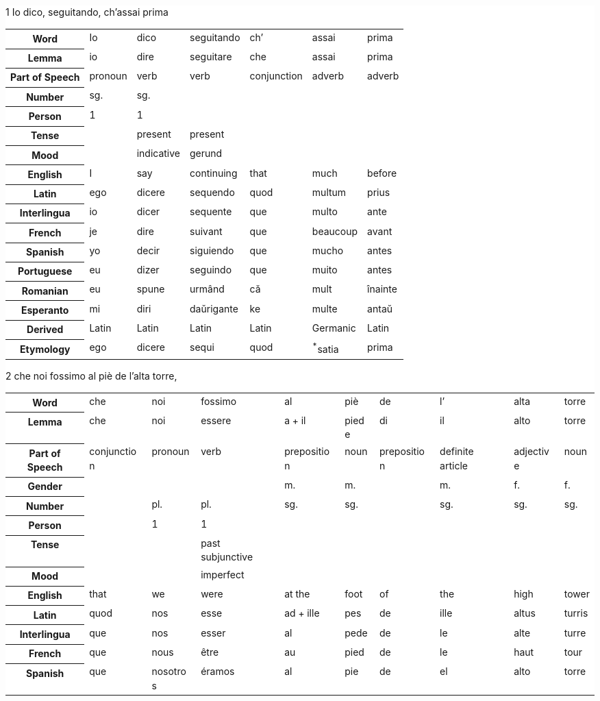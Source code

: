 1 Io dico, seguitando, ch’assai prima

<table>
<tr><th>Word</th><td>Io</td><td>dico</td><td>seguitando</td><td>ch’</td><td>assai</td><td>prima</td></tr>
<tr><th>Lemma</th><td>io</td><td>dire</td><td>seguitare</td><td>che</td><td>assai</td><td>prima</td></tr>
<tr><th>Part of Speech</th><td>pronoun</td><td>verb</td><td>verb</td><td>conjunction</td><td>adverb</td><td>adverb</td></tr>
<tr><th>Number</th><td>sg.</td><td>sg.</td><td></td><td></td><td></td><td></td></tr>
<tr><th>Person</th><td>1</td><td>1</td><td></td><td></td><td></td><td></td></tr>
<tr><th>Tense</th><td></td><td>present</td><td>present</td><td></td><td></td><td></td></tr>
<tr><th>Mood</th><td></td><td>indicative</td><td>gerund</td><td></td><td></td><td></td></tr>
<tr><th>English</th><td>I</td><td>say</td><td>continuing</td><td>that</td><td>much</td><td>before</td></tr>
<tr><th>Latin</th><td>ego</td><td>dicere</td><td>sequendo</td><td>quod</td><td>multum</td><td>prius</td></tr>
<tr><th>Interlingua</th><td>io</td><td>dicer</td><td>sequente</td><td>que</td><td>multo</td><td>ante</td></tr>
<tr><th>French</th><td>je</td><td>dire</td><td>suivant</td><td>que</td><td>beaucoup</td><td>avant</td></tr>
<tr><th>Spanish</th><td>yo</td><td>decir</td><td>siguiendo</td><td>que</td><td>mucho</td><td>antes</td></tr>
<tr><th>Portuguese</th><td>eu</td><td>dizer</td><td>seguindo</td><td>que</td><td>muito</td><td>antes</td></tr>
<tr><th>Romanian</th><td>eu</td><td>spune</td><td>urmând</td><td>că</td><td>mult</td><td>înainte</td></tr>
<tr><th>Esperanto</th><td>mi</td><td>diri</td><td>daŭrigante</td><td>ke</td><td>multe</td><td>antaŭ</td></tr>
<tr><th>Derived</th><td>Latin</td><td>Latin</td><td>Latin</td><td>Latin</td><td>Germanic</td><td>Latin</td></tr>
<tr><th>Etymology</th><td>ego</td><td>dicere</td><td>sequi</td><td>quod</td><td><sup>*</sup>satia</td><td>prima</td></tr>
</table>

2 che noi fossimo al piè de l’alta torre,

<table>
<tr><th>Word</th><td>che</td><td>noi</td><td>fossimo</td><td>al</td><td>piè</td><td>de</td><td>l’</td><td>alta</td><td>torre</td></tr>
<tr><th>Lemma</th><td>che</td><td>noi</td><td>essere</td><td>a + il</td><td>piede</td><td>di</td><td>il</td><td>alto</td><td>torre</td></tr>
<tr><th>Part of Speech</th><td>conjunction</td><td>pronoun</td><td>verb</td><td>preposition</td><td>noun</td><td>preposition</td><td>definite article</td><td>adjective</td><td>noun</td></tr>
<tr><th>Gender</th><td></td><td></td><td></td><td>m.</td><td>m.</td><td></td><td>m.</td><td>f.</td><td>f.</td></tr>
<tr><th>Number</th><td></td><td>pl.</td><td>pl.</td><td>sg.</td><td>sg.</td><td></td><td>sg.</td><td>sg.</td><td>sg.</td></tr>
<tr><th>Person</th><td></td><td>1</td><td>1</td><td></td><td></td><td></td><td></td><td></td><td></td></tr>
<tr><th>Tense</th><td></td><td></td><td>past subjunctive</td><td></td><td></td><td></td><td></td><td></td><td></td></tr>
<tr><th>Mood</th><td></td><td></td><td>imperfect</td><td></td><td></td><td></td><td></td><td></td><td></td></tr>
<tr><th>English</th><td>that</td><td>we</td><td>were</td><td>at the</td><td>foot</td><td>of</td><td>the</td><td>high</td><td>tower</td></tr>
<tr><th>Latin</th><td>quod</td><td>nos</td><td>esse</td><td>ad + ille</td><td>pes</td><td>de</td><td>ille</td><td>altus</td><td>turris</td></tr>
<tr><th>Interlingua</th><td>que</td><td>nos</td><td>esser</td><td>al</td><td>pede</td><td>de</td><td>le</td><td>alte</td><td>turre</td></tr>
<tr><th>French</th><td>que</td><td>nous</td><td>être</td><td>au</td><td>pied</td><td>de</td><td>le</td><td>haut</td><td>tour</td></tr>
<tr><th>Spanish</th><td>que</td><td>nosotros</td><td>éramos</td><td>al</td><td>pie</td><td>de</td><td>el</td><td>alto</td><td>torre</td></tr>
